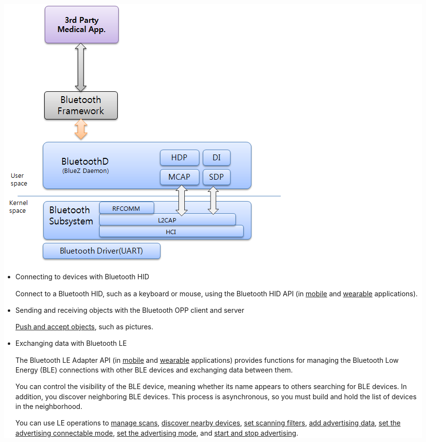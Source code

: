   ![Bluetooth HDP architecture](./media/bluetooth_hdp.png)

- Connecting to devices with Bluetooth HID

  Connect to a Bluetooth HID, such as a keyboard or mouse, using the Bluetooth HID API (in [mobile](../../api/mobile/latest/group__CAPI__NETWORK__BLUETOOTH__HID__MODULE.html) and [wearable](../../api/wearable/latest/group__CAPI__NETWORK__BLUETOOTH__HID__MODULE.html) applications).

- Sending and receiving objects with the Bluetooth OPP client and server

  [Push and accept objects](#exc), such as pictures.

- Exchanging data with Bluetooth LE

  The Bluetooth LE Adapter API (in [mobile](../../api/mobile/latest/group__CAPI__NETWORK__BLUETOOTH__ADAPTER__LE__MODULE.html) and [wearable](../../api/wearable/latest/group__CAPI__NETWORK__BLUETOOTH__ADAPTER__LE__MODULE.html) applications) provides functions for managing the Bluetooth Low Energy (BLE) connections with other BLE devices and exchanging data between them.

  You can control the visibility of the BLE device, meaning whether its name appears to others searching for BLE devices. In addition, you discover neighboring BLE devices. This process is asynchronous, so you must build and hold the list of devices in the neighborhood.

  You can use LE operations to [manage scans](#le_scan), [discover nearby devices](#le_discovery), [set scanning filters](#le_scan_filter), [add advertising data](#add_adv_data), [set the advertising connectable mode](#set_adv_conn), [set the advertising mode](#set_adv_mode), and [start and stop advertising](#start_adv).
